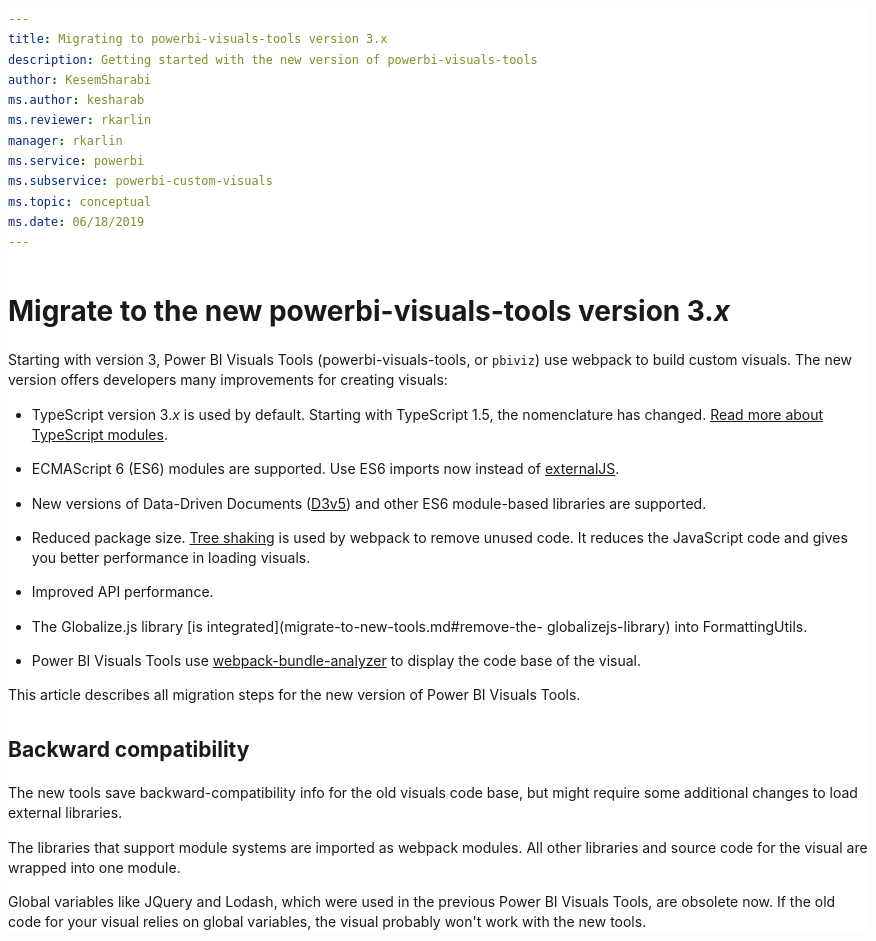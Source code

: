 ```yaml
---
title: Migrating to powerbi-visuals-tools version 3.x
description: Getting started with the new version of powerbi-visuals-tools
author: KesemSharabi
ms.author: kesharab
ms.reviewer: rkarlin
manager: rkarlin
ms.service: powerbi
ms.subservice: powerbi-custom-visuals
ms.topic: conceptual
ms.date: 06/18/2019
---
```


# Migrate to the new powerbi-visuals-tools version 3.*x*

Starting with version 3, Power BI Visuals Tools (powerbi-visuals-tools, or `pbiviz`) use webpack to build custom visuals.
The new version offers developers many improvements for creating visuals:

- TypeScript version 3.*x* is used by default. Starting with TypeScript 1.5, the nomenclature has changed. [Read more about TypeScript modules](https://www.typescriptlang.org/docs/handbook/modules.html).

- ECMAScript 6 (ES6) modules are supported. Use ES6 imports now instead of [externalJS](migrate-to-new-tools.md#configure-loading-of-external-libraries).

- New versions of Data-Driven Documents ([D3v5](https://d3js.org/)) and other ES6 module-based libraries are supported.

- Reduced package size. [Tree shaking](https://webpack.js.org/guides/tree-shaking/) is used by webpack to remove unused code. It reduces the JavaScript code and gives you better performance in loading visuals.

- Improved API performance.

- The Globalize.js library [is integrated](migrate-to-new-tools.md#remove-the- globalizejs-library) into FormattingUtils.

- Power BI Visuals Tools use [webpack-bundle-analyzer](https://github.com/webpack-contrib/webpack-bundle-analyzer) to display the code base of the visual.

This article describes all migration steps for the new version of Power BI Visuals Tools.

## Backward compatibility

The new tools save backward-compatibility info for the old visuals code base, but might require some additional changes to load external libraries.

The libraries that support module systems are imported as webpack modules. All other libraries and source code for the visual are wrapped into one module.

Global variables like JQuery and Lodash, which were used in the previous Power BI Visuals Tools, are obsolete now. If the old code for your visual relies on global variables, the visual probably won't work with the new tools.

